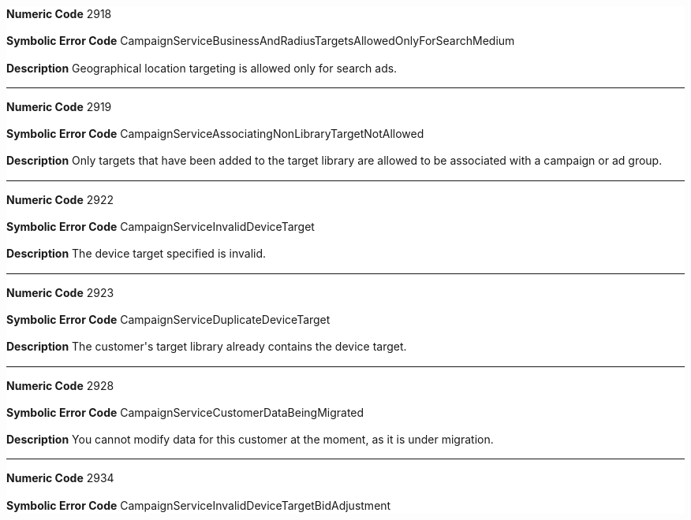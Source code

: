 **Numeric Code**
2918

**Symbolic Error Code**
CampaignServiceBusinessAndRadiusTargetsAllowedOnlyForSearchMedium

**Description**
Geographical location targeting is allowed only for search ads.

***

**Numeric Code**
2919

**Symbolic Error Code**
CampaignServiceAssociatingNonLibraryTargetNotAllowed

**Description**
Only targets that have been added to the target library are allowed to be associated with a campaign or ad group.

***

**Numeric Code**
2922

**Symbolic Error Code**
CampaignServiceInvalidDeviceTarget

**Description**
The device target specified is invalid.

***

**Numeric Code**
2923

**Symbolic Error Code**
CampaignServiceDuplicateDeviceTarget

**Description**
The customer's target library already contains the device target.

***

**Numeric Code**
2928

**Symbolic Error Code**
CampaignServiceCustomerDataBeingMigrated

**Description**
You cannot modify data for this customer at the moment, as it is under migration. 

***

**Numeric Code**
2934

**Symbolic Error Code**
CampaignServiceInvalidDeviceTargetBidAdjustment
